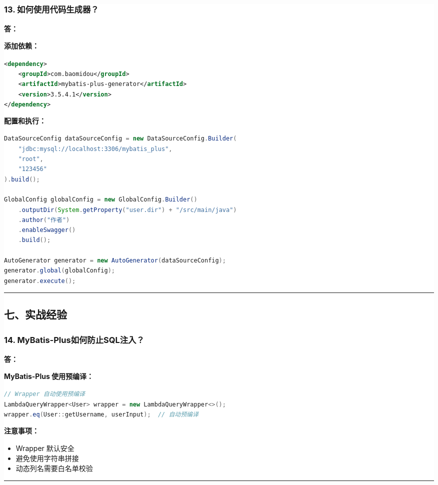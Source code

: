 ### 13. 如何使用代码生成器？

**答：**

**添加依赖：**
```xml
<dependency>
    <groupId>com.baomidou</groupId>
    <artifactId>mybatis-plus-generator</artifactId>
    <version>3.5.4.1</version>
</dependency>
```

**配置和执行：**
```java
DataSourceConfig dataSourceConfig = new DataSourceConfig.Builder(
    "jdbc:mysql://localhost:3306/mybatis_plus",
    "root",
    "123456"
).build();

GlobalConfig globalConfig = new GlobalConfig.Builder()
    .outputDir(System.getProperty("user.dir") + "/src/main/java")
    .author("作者")
    .enableSwagger()
    .build();

AutoGenerator generator = new AutoGenerator(dataSourceConfig);
generator.global(globalConfig);
generator.execute();
```

---

## 七、实战经验

### 14. MyBatis-Plus如何防止SQL注入？

**答：**

**MyBatis-Plus 使用预编译：**
```java
// Wrapper 自动使用预编译
LambdaQueryWrapper<User> wrapper = new LambdaQueryWrapper<>();
wrapper.eq(User::getUsername, userInput);  // 自动预编译
```

**注意事项：**
- Wrapper 默认安全
- 避免使用字符串拼接
- 动态列名需要白名单校验

---
